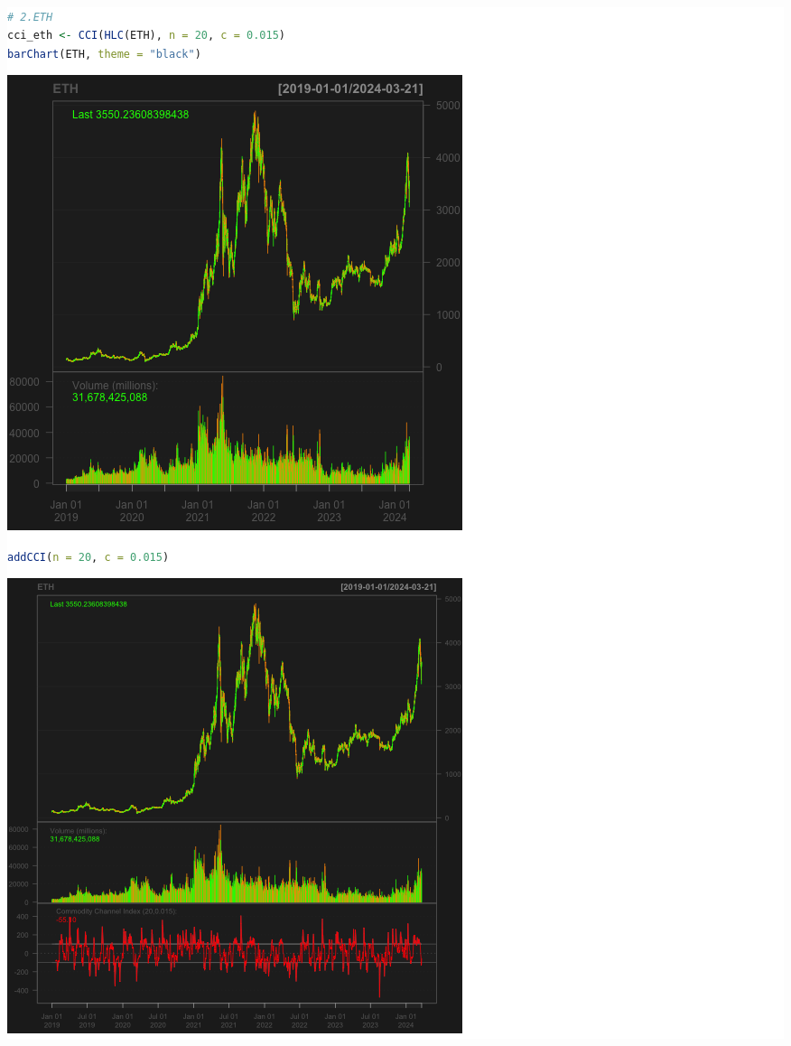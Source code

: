 ```r
# 2.ETH
cci_eth <- CCI(HLC(ETH), n = 20, c = 0.015)
barChart(ETH, theme = "black")
```

![plot of chunk unnamed-chunk-11](figure/unnamed-chunk-11-3.png)

```r
addCCI(n = 20, c = 0.015)
```

![plot of chunk unnamed-chunk-11](figure/unnamed-chunk-11-4.png)
